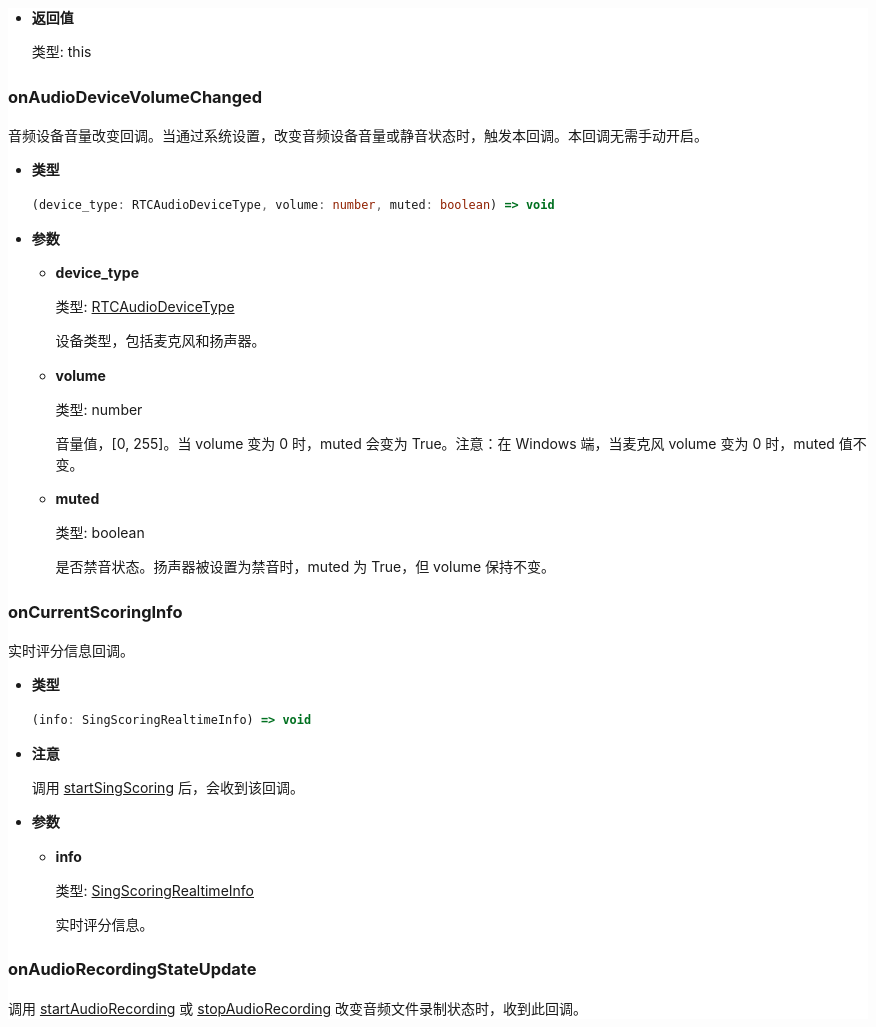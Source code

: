 - **返回值**

  类型: this

### onAudioDeviceVolumeChanged <span id="rtcvideocallback-onaudiodevicevolumechanged"></span> 

音频设备音量改变回调。当通过系统设置，改变音频设备音量或静音状态时，触发本回调。本回调无需手动开启。

- **类型**

  ```ts
  (device_type: RTCAudioDeviceType, volume: number, muted: boolean) => void
  ```

- **参数**

  - **device_type**

    类型: [RTCAudioDeviceType](85535.md#rtcaudiodevicetype)

    设备类型，包括麦克风和扬声器。

  - **volume**

    类型: number

    音量值，[0, 255]。当 volume 变为 0 时，muted 会变为 True。注意：在 Windows 端，当麦克风 volume 变为 0 时，muted 值不变。

  - **muted**

    类型: boolean

    是否禁音状态。扬声器被设置为禁音时，muted 为 True，但 volume 保持不变。

### onCurrentScoringInfo <span id="rtcvideocallback-oncurrentscoringinfo"></span> 

实时评分信息回调。

- **类型**

  ```ts
  (info: SingScoringRealtimeInfo) => void
  ```

- **注意**

  调用 [startSingScoring](85532.md#startsingscoring) 后，会收到该回调。

- **参数**

  - **info**

    类型: [SingScoringRealtimeInfo](85535.md#singscoringrealtimeinfo)

    实时评分信息。

### onAudioRecordingStateUpdate <span id="rtcvideocallback-onaudiorecordingstateupdate"></span> 

调用 [startAudioRecording](85532.md#startaudiorecording) 或 [stopAudioRecording](85532.md#stopaudiorecording) 改变音频文件录制状态时，收到此回调。
